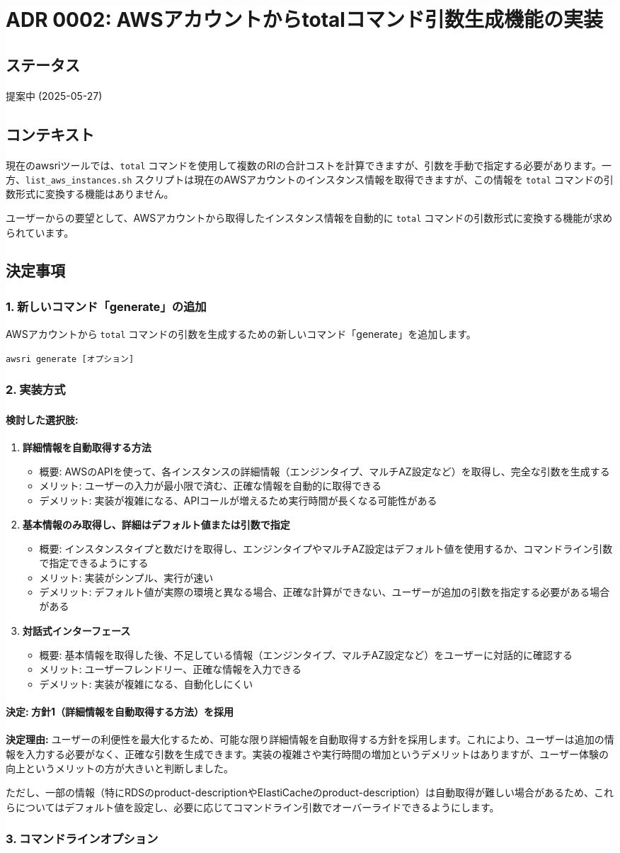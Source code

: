 # ADR 0002: AWSアカウントからtotalコマンド引数生成機能の実装

## ステータス

提案中 (2025-05-27)

## コンテキスト

現在のawsriツールでは、`total` コマンドを使用して複数のRIの合計コストを計算できますが、引数を手動で指定する必要があります。一方、`list_aws_instances.sh` スクリプトは現在のAWSアカウントのインスタンス情報を取得できますが、この情報を `total` コマンドの引数形式に変換する機能はありません。

ユーザーからの要望として、AWSアカウントから取得したインスタンス情報を自動的に `total` コマンドの引数形式に変換する機能が求められています。

## 決定事項

### 1. 新しいコマンド「generate」の追加

AWSアカウントから `total` コマンドの引数を生成するための新しいコマンド「generate」を追加します。

```
awsri generate [オプション]
```

### 2. 実装方式

#### 検討した選択肢:

1. **詳細情報を自動取得する方法**
   - 概要: AWSのAPIを使って、各インスタンスの詳細情報（エンジンタイプ、マルチAZ設定など）を取得し、完全な引数を生成する
   - メリット: ユーザーの入力が最小限で済む、正確な情報を自動的に取得できる
   - デメリット: 実装が複雑になる、APIコールが増えるため実行時間が長くなる可能性がある

2. **基本情報のみ取得し、詳細はデフォルト値または引数で指定**
   - 概要: インスタンスタイプと数だけを取得し、エンジンタイプやマルチAZ設定はデフォルト値を使用するか、コマンドライン引数で指定できるようにする
   - メリット: 実装がシンプル、実行が速い
   - デメリット: デフォルト値が実際の環境と異なる場合、正確な計算ができない、ユーザーが追加の引数を指定する必要がある場合がある

3. **対話式インターフェース**
   - 概要: 基本情報を取得した後、不足している情報（エンジンタイプ、マルチAZ設定など）をユーザーに対話的に確認する
   - メリット: ユーザーフレンドリー、正確な情報を入力できる
   - デメリット: 実装が複雑になる、自動化しにくい

#### 決定: 方針1（詳細情報を自動取得する方法）を採用

**決定理由:**
ユーザーの利便性を最大化するため、可能な限り詳細情報を自動取得する方針を採用します。これにより、ユーザーは追加の情報を入力する必要がなく、正確な引数を生成できます。実装の複雑さや実行時間の増加というデメリットはありますが、ユーザー体験の向上というメリットの方が大きいと判断しました。

ただし、一部の情報（特にRDSのproduct-descriptionやElastiCacheのproduct-description）は自動取得が難しい場合があるため、これらについてはデフォルト値を設定し、必要に応じてコマンドライン引数でオーバーライドできるようにします。

### 3. コマンドラインオプション
